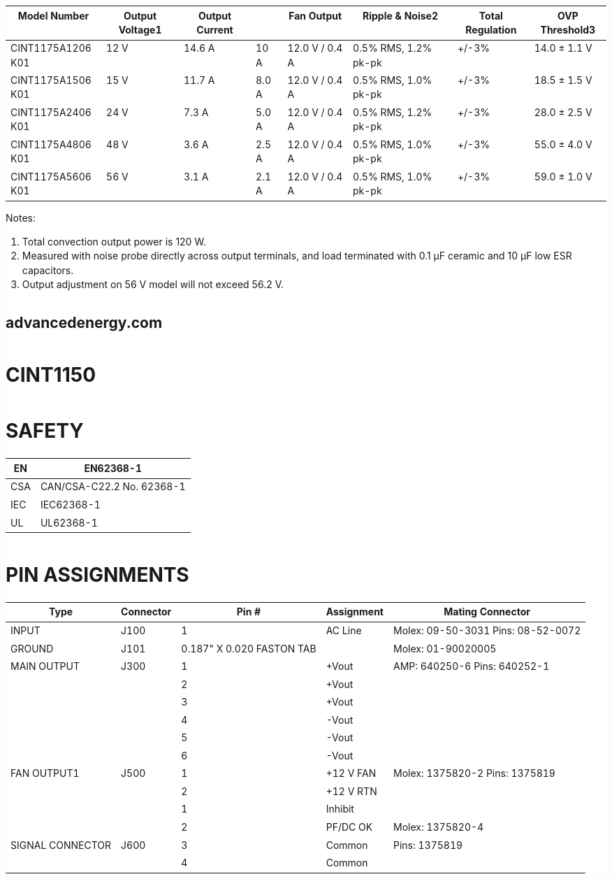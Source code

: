 |Model Number|Output Voltage1|Output Current| |Fan Output|Ripple & Noise2|Total Regulation|OVP Threshold3|
|---|---|---|---|---|---|---|---|
|CINT1175A1206K01|12 V|14.6 A|10 A|12.0 V / 0.4 A|0.5% RMS, 1.2% pk-pk|+/-3%|14.0 ± 1.1 V|
|CINT1175A1506K01|15 V|11.7 A|8.0 A|12.0 V / 0.4 A|0.5% RMS, 1.0% pk-pk|+/-3%|18.5 ± 1.5 V|
|CINT1175A2406K01|24 V|7.3 A|5.0 A|12.0 V / 0.4 A|0.5% RMS, 1.2% pk-pk|+/-3%|28.0 ± 2.5 V|
|CINT1175A4806K01|48 V|3.6 A|2.5 A|12.0 V / 0.4 A|0.5% RMS, 1.0% pk-pk|+/-3%|55.0 ± 4.0 V|
|CINT1175A5606K01|56 V|3.1 A|2.1 A|12.0 V / 0.4 A|0.5% RMS, 1.0% pk-pk|+/-3%|59.0 ± 1.0 V|

Notes:

1. Total convection output power is 120 W.
2. Measured with noise probe directly across output terminals, and load terminated with 0.1 μF ceramic and 10 μF low ESR capacitors.
3. Output adjustment on 56 V model will not exceed 56.2 V.

advancedenergy.com
---
# CINT1150

# SAFETY

|EN|EN62368-1|
|---|---|
|CSA|CAN/CSA-C22.2 No. 62368-1|
|IEC|IEC62368-1|
|UL|UL62368-1|

# PIN ASSIGNMENTS

|Type|Connector|Pin #|Assignment|Mating Connector|
|---|---|---|---|---|
|INPUT|J100|1|AC Line|Molex: 09-50-3031 Pins: 08-52-0072|
|GROUND|J101|0.187" X 0.020 FASTON TAB| |Molex: 01-90020005|
|MAIN OUTPUT|J300|1|+Vout|AMP: 640250-6 Pins: 640252-1|
| | |2|+Vout| |
| | |3|+Vout| |
| | |4|-Vout| |
| | |5|-Vout| |
| | |6|-Vout| |
|FAN OUTPUT1|J500|1|+12 V FAN|Molex: 1375820-2 Pins: 1375819|
| | |2|+12 V RTN| |
| | |1|Inhibit| |
| | |2|PF/DC OK|Molex: 1375820-4|
|SIGNAL CONNECTOR|J600|3|Common|Pins: 1375819|
| | |4|Common| |
